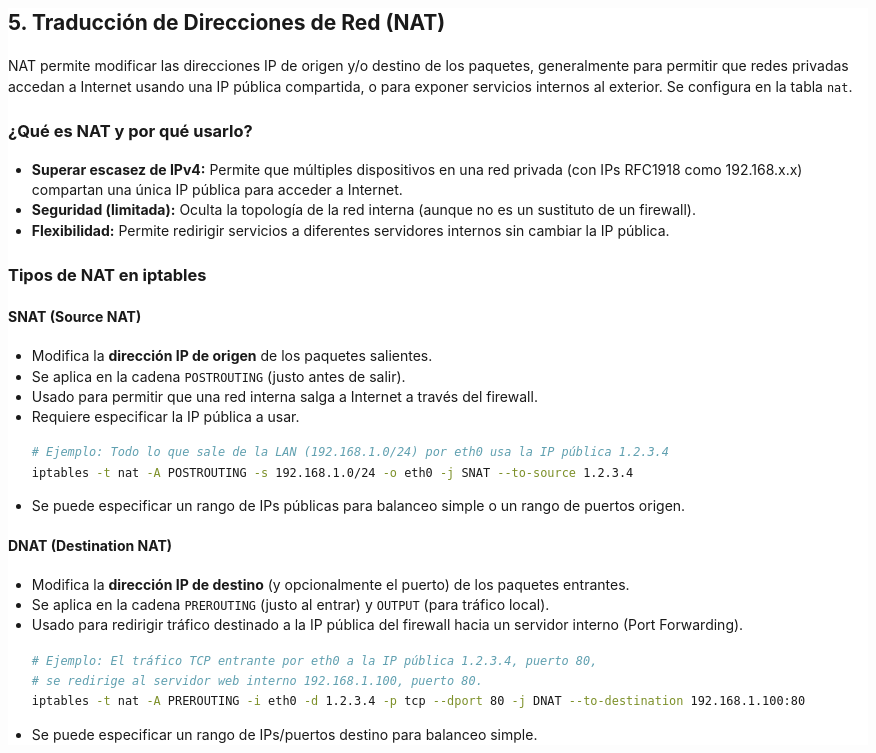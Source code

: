 ## 5. Traducción de Direcciones de Red (NAT)

NAT permite modificar las direcciones IP de origen y/o destino de los paquetes, generalmente para permitir que redes privadas accedan a Internet usando una IP pública compartida, o para exponer servicios internos al exterior. Se configura en la tabla `nat`.

### ¿Qué es NAT y por qué usarlo?

*   **Superar escasez de IPv4:** Permite que múltiples dispositivos en una red privada (con IPs RFC1918 como 192.168.x.x) compartan una única IP pública para acceder a Internet.
*   **Seguridad (limitada):** Oculta la topología de la red interna (aunque no es un sustituto de un firewall).
*   **Flexibilidad:** Permite redirigir servicios a diferentes servidores internos sin cambiar la IP pública.

### Tipos de NAT en iptables

#### SNAT (Source NAT)

*   Modifica la **dirección IP de origen** de los paquetes salientes.
*   Se aplica en la cadena `POSTROUTING` (justo antes de salir).
*   Usado para permitir que una red interna salga a Internet a través del firewall.
*   Requiere especificar la IP pública a usar.
    ```bash
    # Ejemplo: Todo lo que sale de la LAN (192.168.1.0/24) por eth0 usa la IP pública 1.2.3.4
    iptables -t nat -A POSTROUTING -s 192.168.1.0/24 -o eth0 -j SNAT --to-source 1.2.3.4
    ```
*   Se puede especificar un rango de IPs públicas para balanceo simple o un rango de puertos origen.

#### DNAT (Destination NAT)

*   Modifica la **dirección IP de destino** (y opcionalmente el puerto) de los paquetes entrantes.
*   Se aplica en la cadena `PREROUTING` (justo al entrar) y `OUTPUT` (para tráfico local).
*   Usado para redirigir tráfico destinado a la IP pública del firewall hacia un servidor interno (Port Forwarding).
    ```bash
    # Ejemplo: El tráfico TCP entrante por eth0 a la IP pública 1.2.3.4, puerto 80,
    # se redirige al servidor web interno 192.168.1.100, puerto 80.
    iptables -t nat -A PREROUTING -i eth0 -d 1.2.3.4 -p tcp --dport 80 -j DNAT --to-destination 192.168.1.100:80
    ```
*   Se puede especificar un rango de IPs/puertos destino para balanceo simple.
